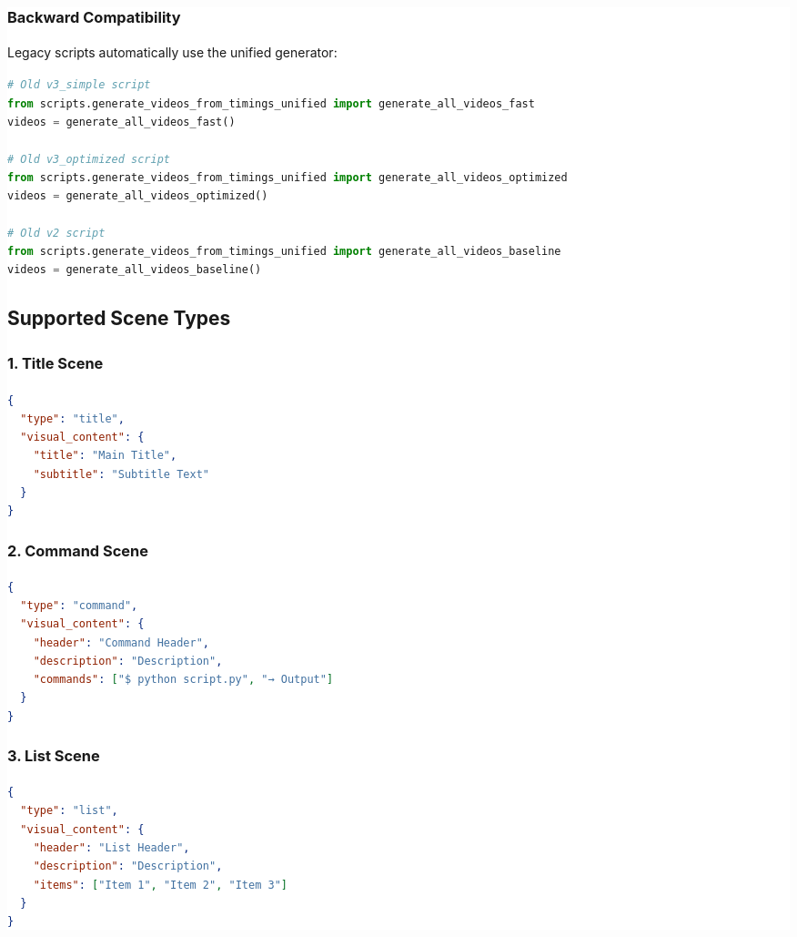 ### Backward Compatibility

Legacy scripts automatically use the unified generator:

```python
# Old v3_simple script
from scripts.generate_videos_from_timings_unified import generate_all_videos_fast
videos = generate_all_videos_fast()

# Old v3_optimized script
from scripts.generate_videos_from_timings_unified import generate_all_videos_optimized
videos = generate_all_videos_optimized()

# Old v2 script
from scripts.generate_videos_from_timings_unified import generate_all_videos_baseline
videos = generate_all_videos_baseline()
```

## Supported Scene Types

### 1. Title Scene
```json
{
  "type": "title",
  "visual_content": {
    "title": "Main Title",
    "subtitle": "Subtitle Text"
  }
}
```

### 2. Command Scene
```json
{
  "type": "command",
  "visual_content": {
    "header": "Command Header",
    "description": "Description",
    "commands": ["$ python script.py", "→ Output"]
  }
}
```

### 3. List Scene
```json
{
  "type": "list",
  "visual_content": {
    "header": "List Header",
    "description": "Description",
    "items": ["Item 1", "Item 2", "Item 3"]
  }
}
```
